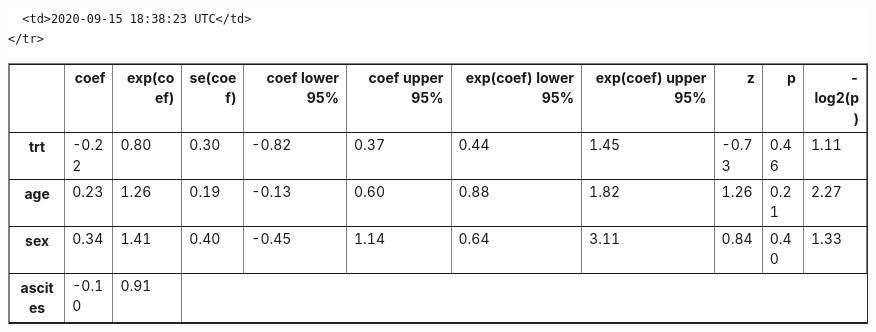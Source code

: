       <td>2020-09-15 18:38:23 UTC</td>
    </tr>
  </tbody>
</table>
</div><table border="1" class="dataframe">
  <thead>
    <tr style="text-align: right;">
      <th></th>
      <th>coef</th>
      <th>exp(coef)</th>
      <th>se(coef)</th>
      <th>coef lower 95%</th>
      <th>coef upper 95%</th>
      <th>exp(coef) lower 95%</th>
      <th>exp(coef) upper 95%</th>
      <th>z</th>
      <th>p</th>
      <th>-log2(p)</th>
    </tr>
  </thead>
  <tbody>
    <tr>
      <th>trt</th>
      <td>-0.22</td>
      <td>0.80</td>
      <td>0.30</td>
      <td>-0.82</td>
      <td>0.37</td>
      <td>0.44</td>
      <td>1.45</td>
      <td>-0.73</td>
      <td>0.46</td>
      <td>1.11</td>
    </tr>
    <tr>
      <th>age</th>
      <td>0.23</td>
      <td>1.26</td>
      <td>0.19</td>
      <td>-0.13</td>
      <td>0.60</td>
      <td>0.88</td>
      <td>1.82</td>
      <td>1.26</td>
      <td>0.21</td>
      <td>2.27</td>
    </tr>
    <tr>
      <th>sex</th>
      <td>0.34</td>
      <td>1.41</td>
      <td>0.40</td>
      <td>-0.45</td>
      <td>1.14</td>
      <td>0.64</td>
      <td>3.11</td>
      <td>0.84</td>
      <td>0.40</td>
      <td>1.33</td>
    </tr>
    <tr>
      <th>ascites</th>
      <td>-0.10</td>
      <td>0.91</td>